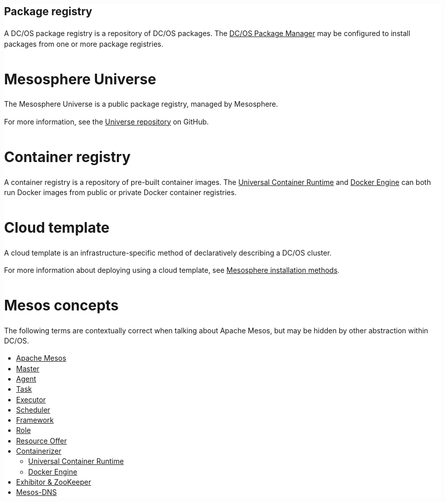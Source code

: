 <a name="dcos-package-registry"></a>

## Package registry

A DC/OS package registry is a repository of DC/OS packages. The [DC/OS Package Manager](#dcos-package-manager) may be configured to install packages from one or more package registries.

<a name="mesosphere-universe"></a>

# Mesosphere Universe

The Mesosphere Universe is a public package registry, managed by Mesosphere.

For more information, see the [Universe repository](https://github.com/mesosphere/universe) on GitHub.

<a name="container-registry"></a>

# Container registry

A container registry is a repository of pre-built container images. The [Universal Container Runtime](#mesos-containerizer-universal-container-runtime) and [Docker Engine](#mesos-containerizer-docker-engine) can both run Docker images from public or private Docker container registries.

<a name="cloud-template"></a>

# Cloud template

A cloud template is an infrastructure-specific method of declaratively describing a DC/OS cluster.

For more information about deploying using a cloud template, see [Mesosphere installation methods](/dcos/1.12/installing/evaluation/).

<a name="mesos-concepts"></a>

# Mesos concepts

The following terms are contextually correct when talking about Apache Mesos, but may be hidden by other abstraction within DC/OS.

- [Apache Mesos](#apache-mesos)
- [Master](#mesos-master)
- [Agent](#mesos-agent)
- [Task](#mesos-task)
- [Executor](#mesos-executor)
- [Scheduler](#mesos-scheduler)
- [Framework](#mesos-framework)
- [Role](#mesos-role)
- [Resource Offer](#mesos-resource-offer)
- [Containerizer](#mesos-containerizer)
  - [Universal Container Runtime](#mesos-containerizer-universal-container-runtime)
  - [Docker Engine](#mesos-containerizer-docker-engine)
- [Exhibitor &amp; ZooKeeper](#mesos-exhibitor-zookeeper)
- [Mesos\-DNS](#mesos-dns)
